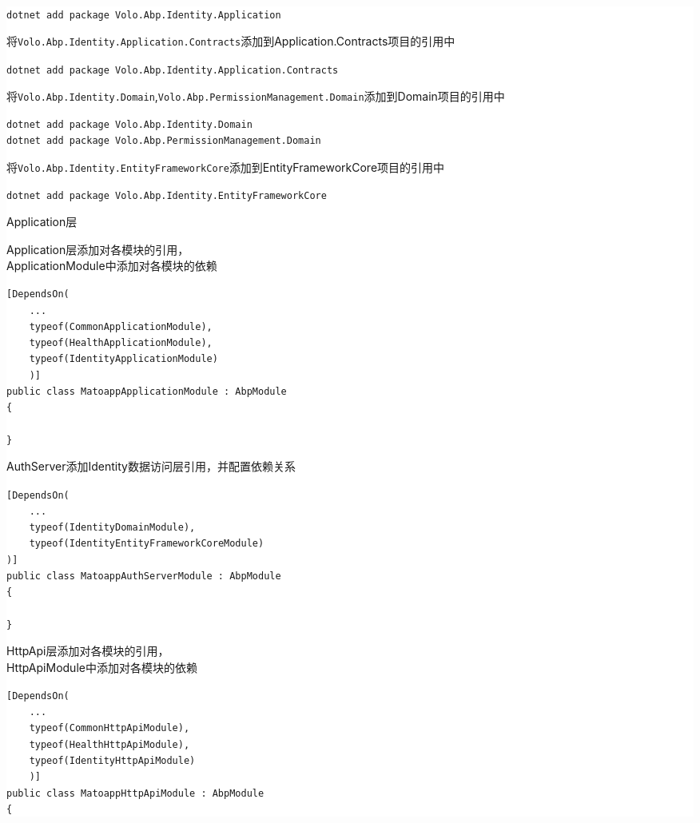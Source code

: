     dotnet add package Volo.Abp.Identity.Application
    

将`Volo.Abp.Identity.Application.Contracts`添加到Application.Contracts项目的引用中

    dotnet add package Volo.Abp.Identity.Application.Contracts
    

将`Volo.Abp.Identity.Domain`,`Volo.Abp.PermissionManagement.Domain`添加到Domain项目的引用中

    dotnet add package Volo.Abp.Identity.Domain
    dotnet add package Volo.Abp.PermissionManagement.Domain
    

将`Volo.Abp.Identity.EntityFrameworkCore`添加到EntityFrameworkCore项目的引用中

    dotnet add package Volo.Abp.Identity.EntityFrameworkCore
    

Application层

Application层添加对各模块的引用，  
ApplicationModule中添加对各模块的依赖

    [DependsOn(
        ...
        typeof(CommonApplicationModule),
        typeof(HealthApplicationModule),
        typeof(IdentityApplicationModule)
        )]
    public class MatoappApplicationModule : AbpModule
    {
    
    }
    

AuthServer添加Identity数据访问层引用，并配置依赖关系

    [DependsOn(
        ...
        typeof(IdentityDomainModule),
        typeof(IdentityEntityFrameworkCoreModule)
    )]
    public class MatoappAuthServerModule : AbpModule
    {
    
    }
    

HttpApi层添加对各模块的引用，  
HttpApiModule中添加对各模块的依赖

    [DependsOn(
        ...
        typeof(CommonHttpApiModule),
        typeof(HealthHttpApiModule),
        typeof(IdentityHttpApiModule)
        )]
    public class MatoappHttpApiModule : AbpModule
    {
    